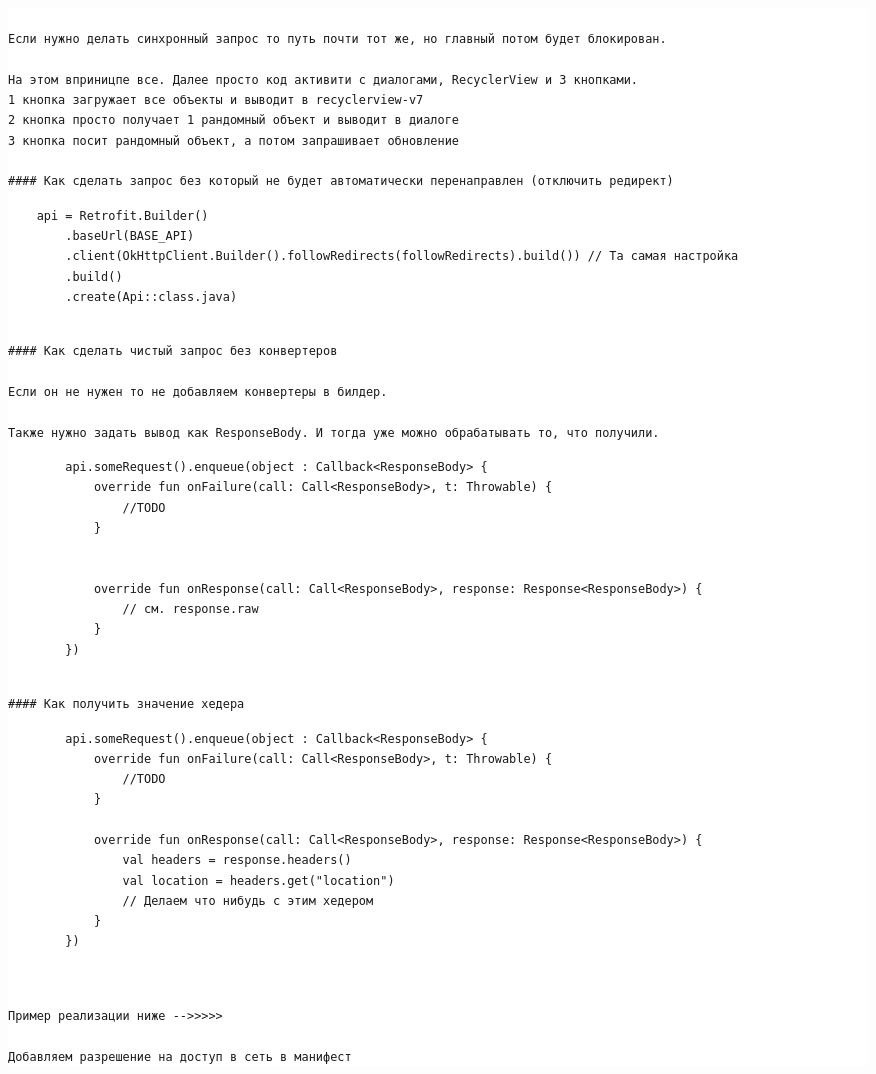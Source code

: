 
```

Если нужно делать синхронный запрос то путь почти тот же, но главный потом будет блокирован.

На этом вприницпе все. Далее просто код активити с диалогами, RecyclerView и 3 кнопками. 
1 кнопка загружает все объекты и выводит в recyclerview-v7
2 кнопка просто получает 1 рандомный объект и выводит в диалоге
3 кнопка посит рандомный объект, а потом запрашивает обновление

#### Как сделать запрос без который не будет автоматически перенаправлен (отключить редирект)

``` 

        api = Retrofit.Builder()
            .baseUrl(BASE_API)
            .client(OkHttpClient.Builder().followRedirects(followRedirects).build()) // Та самая настройка
            .build()
            .create(Api::class.java)

```

#### Как сделать чистый запрос без конвертеров

Если он не нужен то не добавляем конвертеры в билдер.

Также нужно задать вывод как ResponseBody. И тогда уже можно обрабатывать то, что получили.

```

            api.someRequest().enqueue(object : Callback<ResponseBody> {
                override fun onFailure(call: Call<ResponseBody>, t: Throwable) {
                    //TODO
                }

			
                override fun onResponse(call: Call<ResponseBody>, response: Response<ResponseBody>) {
                    // см. response.raw
                }
            })

```

#### Как получить значение хедера

``` 
            api.someRequest().enqueue(object : Callback<ResponseBody> {
                override fun onFailure(call: Call<ResponseBody>, t: Throwable) {
                    //TODO
                }

                override fun onResponse(call: Call<ResponseBody>, response: Response<ResponseBody>) {
                    val headers = response.headers()
                    val location = headers.get("location")
					// Делаем что нибудь с этим хедером
                }
            })
```


Пример реализации ниже -->>>>>

Добавляем разрешение на доступ в сеть в манифест

``` 
